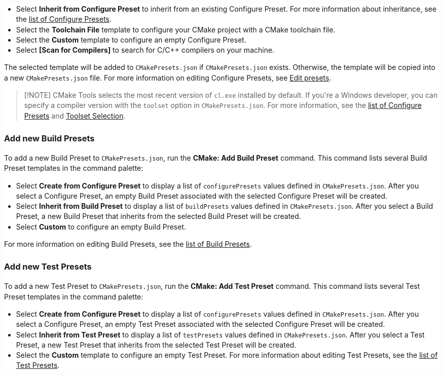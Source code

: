 -   Select **Inherit from Configure Preset** to inherit from an existing
    Configure Preset. For more information about inheritance, see the
    [list of Configure Presets](https://cmake.org/cmake/help/latest/manual/cmake-presets.7.html#configure-preset).
-   Select the **Toolchain File** template to configure your CMake project with
    a CMake toolchain file.
-   Select the **Custom** template to configure an empty Configure Preset.
-   Select **[Scan for Compilers]** to search for C/C++ compilers on your
    machine.

The selected template will be added to `CMakePresets.json` if
`CMakePresets.json` exists. Otherwise, the template will be copied into a new
`CMakePresets.json` file. For more information on editing Configure Presets, see
[Edit presets](#edit-presets).

> [!NOTE] CMake Tools selects the most recent version of `cl.exe` installed by
> default. If you're a Windows developer, you can specify a compiler version
> with the `toolset` option in `CMakePresets.json`. For more information, see
> the
> [list of Configure Presets](https://cmake.org/cmake/help/latest/manual/cmake-presets.7.html#configure-preset)
> and
> [Toolset Selection](https://cmake.org/cmake/help/latest/generator/Visual%20Studio%2016%202019.html#toolset-selection).

### Add new Build Presets

To add a new Build Preset to `CMakePresets.json`, run the **CMake: Add Build
Preset** command. This command lists several Build Preset templates in the
command palette:

-   Select **Create from Configure Preset** to display a list of
    `configurePresets` values defined in `CMakePresets.json`. After you select a
    Configure Preset, an empty Build Preset associated with the selected
    Configure Preset will be created.
-   Select **Inherit from Build Preset** to display a list of `buildPresets`
    values defined in `CMakePresets.json`. After you select a Build Preset, a
    new Build Preset that inherits from the selected Build Preset will be
    created.
-   Select **Custom** to configure an empty Build Preset.

For more information on editing Build Presets, see the
[list of Build Presets](https://cmake.org/cmake/help/latest/manual/cmake-presets.7.html#build-preset).

### Add new Test Presets

To add a new Test Preset to `CMakePresets.json`, run the **CMake: Add Test
Preset** command. This command lists several Test Preset templates in the
command palette:

-   Select **Create from Configure Preset** to display a list of
    `configurePresets` values defined in `CMakePresets.json`. After you select a
    Configure Preset, an empty Test Preset associated with the selected
    Configure Preset will be created.
-   Select **Inherit from Test Preset** to display a list of `testPresets`
    values defined in `CMakePresets.json`. After you select a Test Preset, a new
    Test Preset that inherits from the selected Test Preset will be created.
-   Select the **Custom** template to configure an empty Test Preset. For more
    information about editing Test Presets, see the
    [list of Test Presets](https://cmake.org/cmake/help/latest/manual/cmake-presets.7.html#test-preset).

